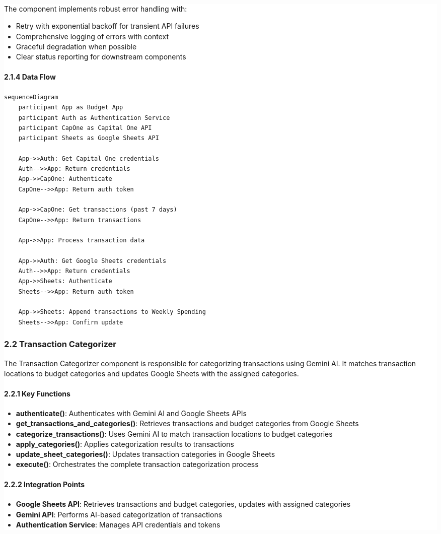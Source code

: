 The component implements robust error handling with:
- Retry with exponential backoff for transient API failures
- Comprehensive logging of errors with context
- Graceful degradation when possible
- Clear status reporting for downstream components

#### 2.1.4 Data Flow

```mermaid
sequenceDiagram
    participant App as Budget App
    participant Auth as Authentication Service
    participant CapOne as Capital One API
    participant Sheets as Google Sheets API
    
    App->>Auth: Get Capital One credentials
    Auth-->>App: Return credentials
    App->>CapOne: Authenticate
    CapOne-->>App: Return auth token
    
    App->>CapOne: Get transactions (past 7 days)
    CapOne-->>App: Return transactions
    
    App->>App: Process transaction data
    
    App->>Auth: Get Google Sheets credentials
    Auth-->>App: Return credentials
    App->>Sheets: Authenticate
    Sheets-->>App: Return auth token
    
    App->>Sheets: Append transactions to Weekly Spending
    Sheets-->>App: Confirm update
```

### 2.2 Transaction Categorizer

The Transaction Categorizer component is responsible for categorizing transactions using Gemini AI. It matches transaction locations to budget categories and updates Google Sheets with the assigned categories.

#### 2.2.1 Key Functions

- **authenticate()**: Authenticates with Gemini AI and Google Sheets APIs
- **get_transactions_and_categories()**: Retrieves transactions and budget categories from Google Sheets
- **categorize_transactions()**: Uses Gemini AI to match transaction locations to budget categories
- **apply_categories()**: Applies categorization results to transactions
- **update_sheet_categories()**: Updates transaction categories in Google Sheets
- **execute()**: Orchestrates the complete transaction categorization process

#### 2.2.2 Integration Points

- **Google Sheets API**: Retrieves transactions and budget categories, updates with assigned categories
- **Gemini API**: Performs AI-based categorization of transactions
- **Authentication Service**: Manages API credentials and tokens
